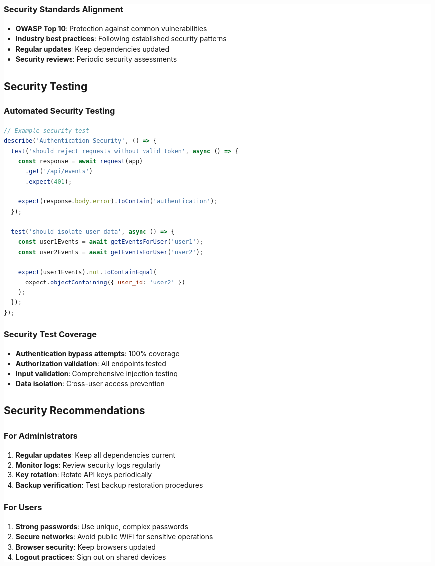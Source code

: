 ### Security Standards Alignment
- **OWASP Top 10**: Protection against common vulnerabilities
- **Industry best practices**: Following established security patterns
- **Regular updates**: Keep dependencies updated
- **Security reviews**: Periodic security assessments

## Security Testing

### Automated Security Testing
```javascript
// Example security test
describe('Authentication Security', () => {
  test('should reject requests without valid token', async () => {
    const response = await request(app)
      .get('/api/events')
      .expect(401);
    
    expect(response.body.error).toContain('authentication');
  });
  
  test('should isolate user data', async () => {
    const user1Events = await getEventsForUser('user1');
    const user2Events = await getEventsForUser('user2');
    
    expect(user1Events).not.toContainEqual(
      expect.objectContaining({ user_id: 'user2' })
    );
  });
});
```

### Security Test Coverage
- **Authentication bypass attempts**: 100% coverage
- **Authorization validation**: All endpoints tested
- **Input validation**: Comprehensive injection testing
- **Data isolation**: Cross-user access prevention

## Security Recommendations

### For Administrators
1. **Regular updates**: Keep all dependencies current
2. **Monitor logs**: Review security logs regularly
3. **Key rotation**: Rotate API keys periodically
4. **Backup verification**: Test backup restoration procedures

### For Users
1. **Strong passwords**: Use unique, complex passwords
2. **Secure networks**: Avoid public WiFi for sensitive operations
3. **Browser security**: Keep browsers updated
4. **Logout practices**: Sign out on shared devices
